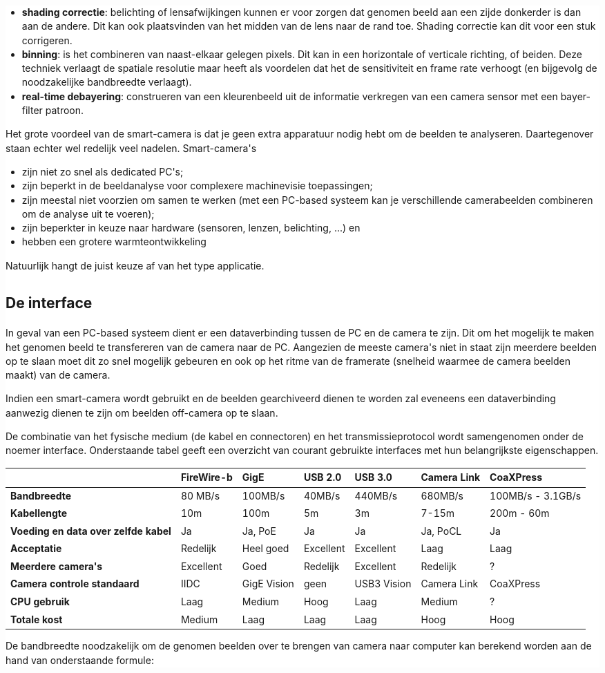 * **shading correctie**: belichting of lensafwijkingen kunnen er voor zorgen dat genomen beeld aan een zijde donkerder is dan aan de andere. Dit kan ook plaatsvinden van het midden van de lens naar de rand toe. Shading correctie kan dit voor een stuk corrigeren.
* **binning**: is het combineren van naast-elkaar gelegen pixels. Dit kan in een horizontale of verticale richting, of beiden. Deze techniek verlaagt de spatiale resolutie maar heeft als voordelen dat het de sensitiviteit en frame rate verhoogt \(en bijgevolg de noodzakelijke bandbreedte verlaagt\).
* **real-time debayering**: construeren van een kleurenbeeld uit de informatie verkregen van een camera sensor met een bayer-filter patroon.

Het grote voordeel van de smart-camera is dat je geen extra apparatuur nodig hebt om de beelden te analyseren. Daartegenover staan echter wel redelijk veel nadelen. Smart-camera's

* zijn niet zo snel als dedicated PC's;
* zijn beperkt in de beeldanalyse voor complexere machinevisie toepassingen;
* zijn meestal niet voorzien om samen te werken \(met een PC-based systeem kan je verschillende camerabeelden combineren om de analyse uit te voeren\);
* zijn beperkter in keuze naar hardware \(sensoren, lenzen, belichting, ...\) en
* hebben een grotere warmteontwikkeling

Natuurlijk hangt de juist keuze af van het type applicatie.

## De interface

In geval van een PC-based systeem dient er een dataverbinding tussen de PC en de camera te zijn. Dit om het mogelijk te maken het genomen beeld te transfereren van de camera naar de PC. Aangezien de meeste camera's niet in staat zijn meerdere beelden op te slaan moet dit zo snel mogelijk gebeuren en ook op het ritme van de framerate \(snelheid waarmee de camera beelden maakt\) van de camera.

Indien een smart-camera wordt gebruikt en de beelden gearchiveerd dienen te worden zal eveneens een dataverbinding aanwezig dienen te zijn om beelden off-camera op te slaan.

De combinatie van het fysische medium \(de kabel en connectoren\) en het transmissieprotocol wordt samengenomen onder de noemer interface. Onderstaande tabel geeft een overzicht van courant gebruikte interfaces met hun belangrijkste eigenschappen.

|  | FireWire-b | GigE | USB 2.0 | USB 3.0 | Camera Link | CoaXPress |
| :--- | :--- | :--- | :--- | :--- | :--- | :--- |
| **Bandbreedte** | 80 MB/s | 100MB/s | 40MB/s | 440MB/s | 680MB/s | 100MB/s - 3.1GB/s |
| **Kabellengte** | 10m | 100m | 5m | 3m | 7-15m | 200m - 60m |
| **Voeding en data over zelfde kabel** | Ja | Ja, PoE | Ja | Ja | Ja, PoCL | Ja |
| **Acceptatie** | Redelijk | Heel goed | Excellent | Excellent | Laag | Laag |
| **Meerdere camera's** | Excellent | Goed | Redelijk | Excellent | Redelijk | ? |
| **Camera controle standaard** | IIDC | GigE Vision | geen | USB3 Vision | Camera Link | CoaXPress |
| **CPU gebruik** | Laag | Medium | Hoog | Laag | Medium | ? |
| **Totale kost** | Medium | Laag | Laag | Laag | Hoog | Hoog |

De bandbreedte noodzakelijk om de genomen beelden over te brengen van camera naar computer kan berekend worden aan de hand van onderstaande formule:
